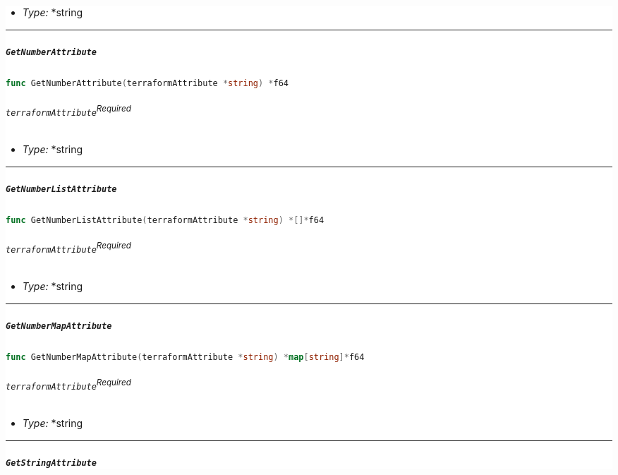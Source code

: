 - *Type:* *string

---

##### `GetNumberAttribute` <a name="GetNumberAttribute" id="@cdktf/provider-vsphere.computeClusterVmDependencyRule.ComputeClusterVmDependencyRule.getNumberAttribute"></a>

```go
func GetNumberAttribute(terraformAttribute *string) *f64
```

###### `terraformAttribute`<sup>Required</sup> <a name="terraformAttribute" id="@cdktf/provider-vsphere.computeClusterVmDependencyRule.ComputeClusterVmDependencyRule.getNumberAttribute.parameter.terraformAttribute"></a>

- *Type:* *string

---

##### `GetNumberListAttribute` <a name="GetNumberListAttribute" id="@cdktf/provider-vsphere.computeClusterVmDependencyRule.ComputeClusterVmDependencyRule.getNumberListAttribute"></a>

```go
func GetNumberListAttribute(terraformAttribute *string) *[]*f64
```

###### `terraformAttribute`<sup>Required</sup> <a name="terraformAttribute" id="@cdktf/provider-vsphere.computeClusterVmDependencyRule.ComputeClusterVmDependencyRule.getNumberListAttribute.parameter.terraformAttribute"></a>

- *Type:* *string

---

##### `GetNumberMapAttribute` <a name="GetNumberMapAttribute" id="@cdktf/provider-vsphere.computeClusterVmDependencyRule.ComputeClusterVmDependencyRule.getNumberMapAttribute"></a>

```go
func GetNumberMapAttribute(terraformAttribute *string) *map[string]*f64
```

###### `terraformAttribute`<sup>Required</sup> <a name="terraformAttribute" id="@cdktf/provider-vsphere.computeClusterVmDependencyRule.ComputeClusterVmDependencyRule.getNumberMapAttribute.parameter.terraformAttribute"></a>

- *Type:* *string

---

##### `GetStringAttribute` <a name="GetStringAttribute" id="@cdktf/provider-vsphere.computeClusterVmDependencyRule.ComputeClusterVmDependencyRule.getStringAttribute"></a>
